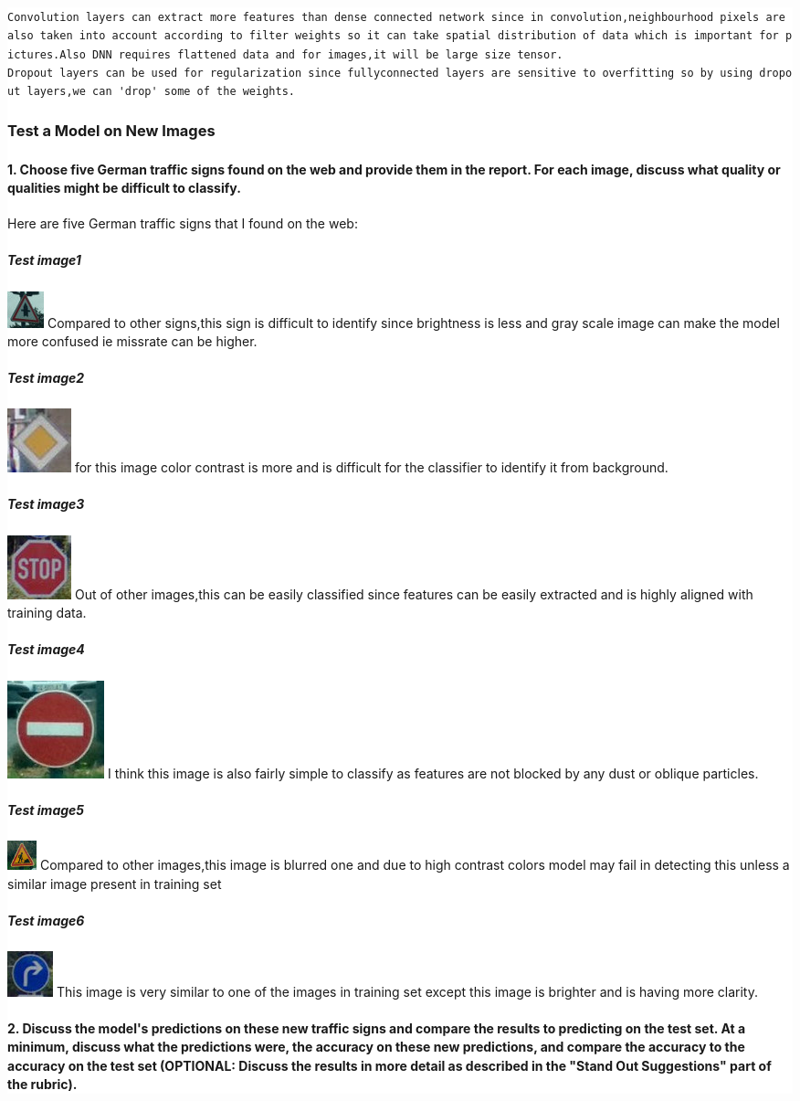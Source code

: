     Convolution layers can extract more features than dense connected network since in convolution,neighbourhood pixels are also taken into account according to filter weights so it can take spatial distribution of data which is important for pictures.Also DNN requires flattened data and for images,it will be large size tensor.
    Dropout layers can be used for regularization since fullyconnected layers are sensitive to overfitting so by using dropout layers,we can 'drop' some of the weights.


### Test a Model on New Images

#### 1. Choose five German traffic signs found on the web and provide them in the report. For each image, discuss what quality or qualities might be difficult to classify.

Here are five German traffic signs that I found on the web:

##### Test image1
![alt text][image4]
Compared to other signs,this sign is difficult to identify since brightness is less and gray scale image can make the model more confused ie missrate can be higher.

##### Test image2
![alt text][image5]
for this image color contrast is more and is difficult for the classifier to identify it from background.

##### Test image3
![alt text][image6]
Out of other images,this can be easily classified since features can be easily extracted and is highly aligned with training data.

##### Test image4
![alt text][image7]
I think this image is also fairly simple to classify as features are not blocked by any dust or oblique particles.

##### Test image5
![alt text][image8]
Compared to other images,this image is blurred one and due to high contrast colors model may fail in detecting this unless a similar image present in training set

##### Test image6
![alt text][image9]
This image is very similar to one of the images in training set except this image is brighter and is having more clarity.


#### 2. Discuss the model's predictions on these new traffic signs and compare the results to predicting on the test set. At a minimum, discuss what the predictions were, the accuracy on these new predictions, and compare the accuracy to the accuracy on the test set (OPTIONAL: Discuss the results in more detail as described in the "Stand Out Suggestions" part of the rubric).


[//]: # (Image References)
[image0]: ./writeup_images/data_explore.png "data"
[image1]: ./writeup_images/bar_train.png "barchart"
[image1a]: ./writeup_images/bar_test.png "barchart"
[image1b]: ./writeup_images/bar_valid.png "barchart"
[image2]: ./writeup_images/grayscale.png "Grayscaling"
[image3]: ./writeup_images/norm_images.png "Norm"
[image4]: ./new_images/11_Rightofway.jpg "11:-Rightofway"
[image5]: ./new_images/12_PriorityRoad.jpg "12 :-PriorityRoad"
[image6]: ./new_images/14_Stop.jpg "14:-Stop"
[image7]: ./new_images/17_Noentry.jpg "17:-Noentry"
[image8]: ./new_images/25_RoadWork.jpg "25:-RoadWork"
[image9]: ./new_images/33_RightOnly.jpg "33:-RightOnly.jpg"
[image10]: ./writeup_images/softmax_prob1.PNG
[image11]: ./writeup_images/softmax_prob2.PNG